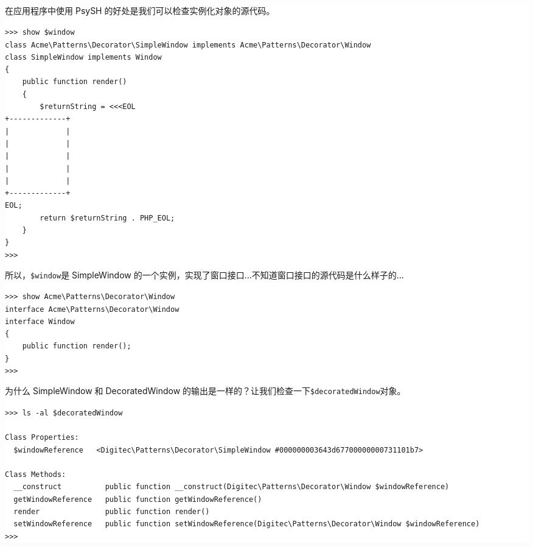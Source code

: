 在应用程序中使用 PsySH 的好处是我们可以检查实例化对象的源代码。

```
>>> show $window
class Acme\Patterns\Decorator\SimpleWindow implements Acme\Patterns\Decorator\Window
class SimpleWindow implements Window
{
    public function render()
    {
        $returnString = <<<EOL
+-------------+
|             |
|             |
|             |
|             |
|             |
+-------------+
EOL;
        return $returnString . PHP_EOL;
    }
}
>>>
```

所以，`$window`是 SimpleWindow 的一个实例，实现了窗口接口…不知道窗口接口的源代码是什么样子的…

```
>>> show Acme\Patterns\Decorator\Window
interface Acme\Patterns\Decorator\Window
interface Window
{
    public function render();
}
>>>
```

为什么 SimpleWindow 和 DecoratedWindow 的输出是一样的？让我们检查一下`$decoratedWindow`对象。

```
>>> ls -al $decoratedWindow

Class Properties:
  $windowReference   <Digitec\Patterns\Decorator\SimpleWindow #000000003643d67700000000731101b7>  

Class Methods:
  __construct          public function __construct(Digitec\Patterns\Decorator\Window $windowReference)         
  getWindowReference   public function getWindowReference()                                                    
  render               public function render()                                                                
  setWindowReference   public function setWindowReference(Digitec\Patterns\Decorator\Window $windowReference)  
>>>
```
